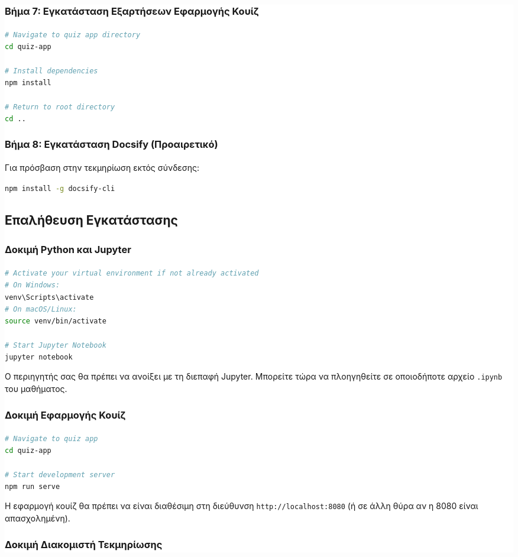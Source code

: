 ### Βήμα 7: Εγκατάσταση Εξαρτήσεων Εφαρμογής Κουίζ

```bash
# Navigate to quiz app directory
cd quiz-app

# Install dependencies
npm install

# Return to root directory
cd ..
```

### Βήμα 8: Εγκατάσταση Docsify (Προαιρετικό)

Για πρόσβαση στην τεκμηρίωση εκτός σύνδεσης:

```bash
npm install -g docsify-cli
```

## Επαλήθευση Εγκατάστασης

### Δοκιμή Python και Jupyter

```bash
# Activate your virtual environment if not already activated
# On Windows:
venv\Scripts\activate
# On macOS/Linux:
source venv/bin/activate

# Start Jupyter Notebook
jupyter notebook
```

Ο περιηγητής σας θα πρέπει να ανοίξει με τη διεπαφή Jupyter. Μπορείτε τώρα να πλοηγηθείτε σε οποιοδήποτε αρχείο `.ipynb` του μαθήματος.

### Δοκιμή Εφαρμογής Κουίζ

```bash
# Navigate to quiz app
cd quiz-app

# Start development server
npm run serve
```

Η εφαρμογή κουίζ θα πρέπει να είναι διαθέσιμη στη διεύθυνση `http://localhost:8080` (ή σε άλλη θύρα αν η 8080 είναι απασχολημένη).

### Δοκιμή Διακομιστή Τεκμηρίωσης
